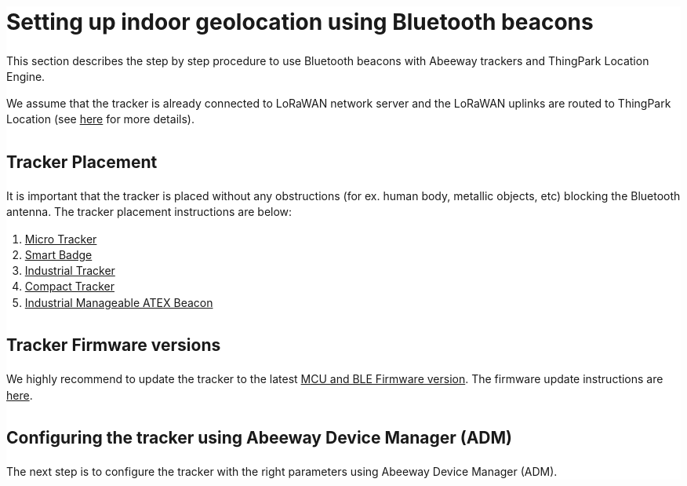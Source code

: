 # Setting up indoor geolocation using Bluetooth beacons

This section describes the step by step procedure to use Bluetooth beacons with Abeeway trackers and ThingPark Location Engine.

We assume that the tracker is already connected to LoRaWAN network server and the LoRaWAN uplinks are routed to ThingPark Location (see [here](/C-Procedure-Topics/ProvisionTrackerOverview_T/) for more details).

## Tracker Placement
It is important that the tracker is placed without any obstructions (for ex. human body, metallic objects, etc) blocking the Bluetooth antenna. The tracker placement instructions are below:
1. [Micro Tracker](/B-Feature-Topics/MicroTrackerPlacement_C/)
2. [Smart Badge](/B-Feature-Topics/SmartBadgePlacement_C/)
3. [Industrial Tracker](/B-Feature-Topics/IndusTrackerPlacement_C/)
4. [Compact Tracker](/B-Feature-Topics/CompactTrackerPlacement_C/)
5. [Industrial Manageable ATEX Beacon](/B-Feature-Topics/IndustrialManageableATEXBeaconPlacement_C/)

## Tracker Firmware versions
We highly recommend to update the tracker to the latest [MCU and BLE Firmware version](/D-Reference/IdentifyTrackerModel/). The firmware update instructions are [here](/D-Reference/FirmwareUpdateOverview_R/).

## Configuring the tracker using Abeeway Device Manager (ADM)

The next step is to configure the tracker with the right parameters using Abeeway Device Manager (ADM). 
